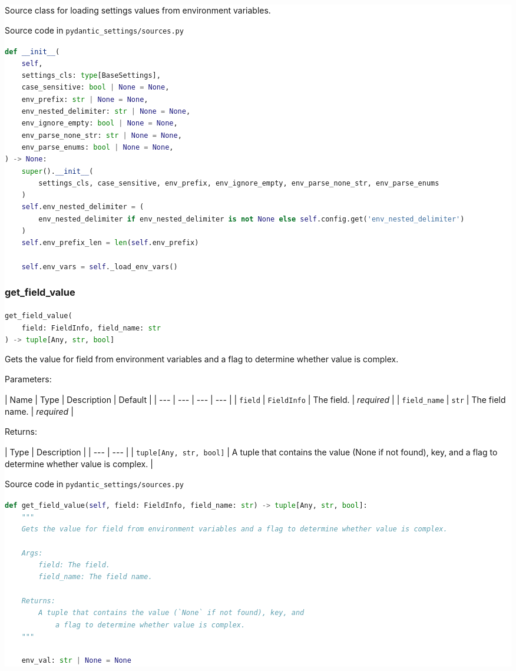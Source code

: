 Source class for loading settings values from environment variables.

Source code in `pydantic_settings/sources.py`

```python
def __init__(
    self,
    settings_cls: type[BaseSettings],
    case_sensitive: bool | None = None,
    env_prefix: str | None = None,
    env_nested_delimiter: str | None = None,
    env_ignore_empty: bool | None = None,
    env_parse_none_str: str | None = None,
    env_parse_enums: bool | None = None,
) -> None:
    super().__init__(
        settings_cls, case_sensitive, env_prefix, env_ignore_empty, env_parse_none_str, env_parse_enums
    )
    self.env_nested_delimiter = (
        env_nested_delimiter if env_nested_delimiter is not None else self.config.get('env_nested_delimiter')
    )
    self.env_prefix_len = len(self.env_prefix)

    self.env_vars = self._load_env_vars()

```

### get_field_value

```python
get_field_value(
    field: FieldInfo, field_name: str
) -> tuple[Any, str, bool]

```

Gets the value for field from environment variables and a flag to determine whether value is complex.

Parameters:

| Name | Type | Description | Default | | --- | --- | --- | --- | | `field` | `FieldInfo` | The field. | *required* | | `field_name` | `str` | The field name. | *required* |

Returns:

| Type | Description | | --- | --- | | `tuple[Any, str, bool]` | A tuple that contains the value (None if not found), key, and a flag to determine whether value is complex. |

Source code in `pydantic_settings/sources.py`

```python
def get_field_value(self, field: FieldInfo, field_name: str) -> tuple[Any, str, bool]:
    """
    Gets the value for field from environment variables and a flag to determine whether value is complex.

    Args:
        field: The field.
        field_name: The field name.

    Returns:
        A tuple that contains the value (`None` if not found), key, and
            a flag to determine whether value is complex.
    """

    env_val: str | None = None
```